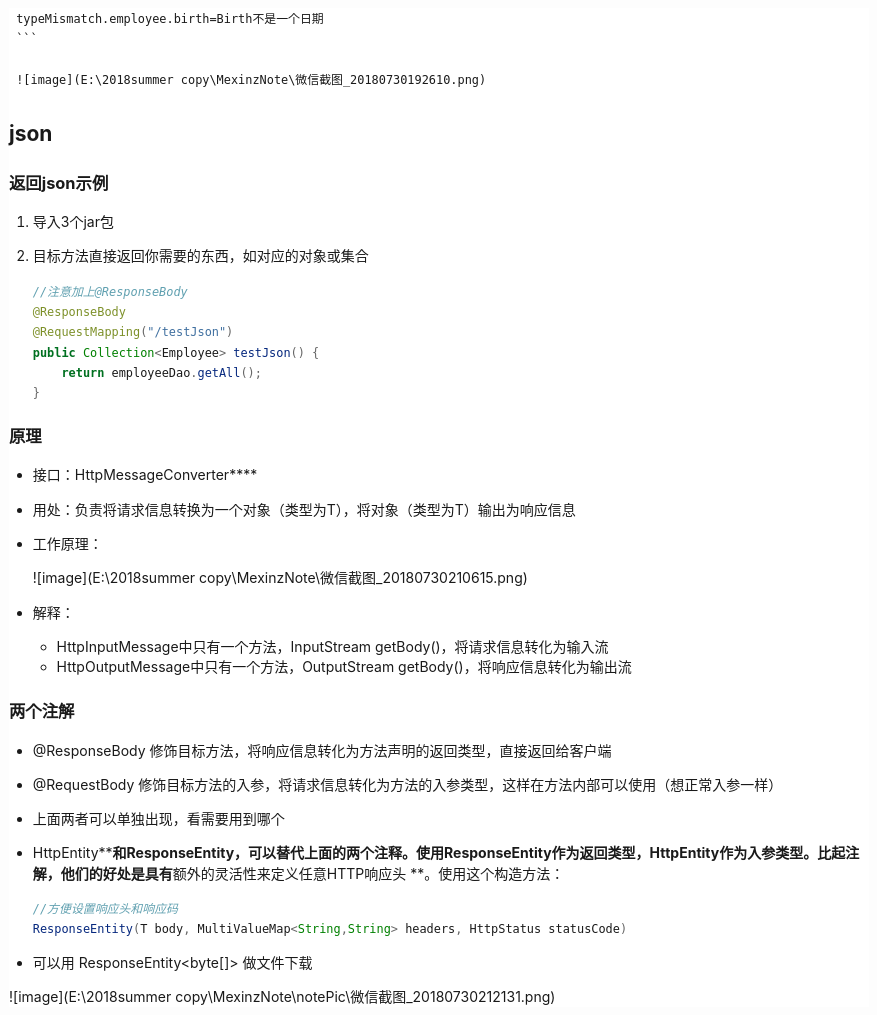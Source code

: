      typeMismatch.employee.birth=Birth不是一个日期
     ```

     ![image](E:\2018summer copy\MexinzNote\微信截图_20180730192610.png)



## json

### 返回json示例

1. 导入3个jar包

2. 目标方法直接返回你需要的东西，如对应的对象或集合

   ```java
   //注意加上@ResponseBody
   @ResponseBody
   @RequestMapping("/testJson")
   public Collection<Employee> testJson() {
       return employeeDao.getAll();
   }
   ```

### 原理

- 接口：HttpMessageConverter**<T>**

- 用处：负责将请求信息转换为一个对象（类型为T），将对象（类型为T）输出为响应信息

- 工作原理：

  ![image](E:\2018summer copy\MexinzNote\微信截图_20180730210615.png)

- 解释：

  - HttpInputMessage中只有一个方法，InputStream getBody()，将请求信息转化为输入流
  - HttpOutputMessage中只有一个方法，OutputStream getBody()，将响应信息转化为输出流

### 两个注解

- @ResponseBody  修饰目标方法，将响应信息转化为方法声明的返回类型，直接返回给客户端

- @RequestBody 修饰目标方法的入参，将请求信息转化为方法的入参类型，这样在方法内部可以使用（想正常入参一样）

- 上面两者可以单独出现，看需要用到哪个

- HttpEntity**<T>**和ResponseEntity**<T>**，可以替代上面的两个注释。使用ResponseEntity**<T>**作为返回类型，HttpEntity**<T>**作为入参类型。比起注解，他们的好处是具有**额外的灵活性来定义任意HTTP响应头 **。使用这个构造方法：

  ```java
  //方便设置响应头和响应码
  ResponseEntity(T body, MultiValueMap<String,String> headers, HttpStatus statusCode) 
  ```

- 可以用 ResponseEntity<byte[]> 做文件下载

![image](E:\2018summer copy\MexinzNote\notePic\微信截图_20180730212131.png)
